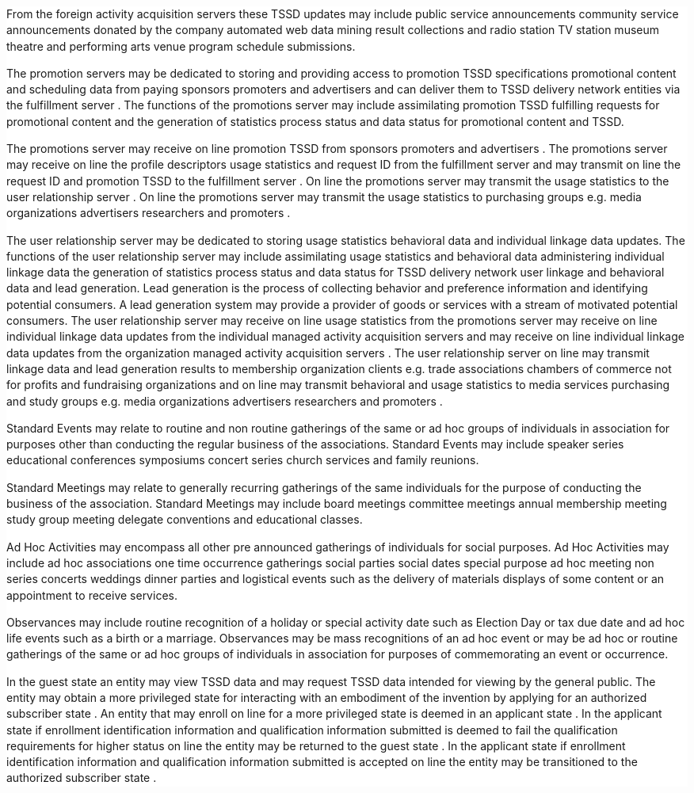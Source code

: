 From the foreign activity acquisition servers these TSSD updates may include public service announcements community service announcements donated by the company automated web data mining result collections and radio station TV station museum theatre and performing arts venue program schedule submissions.

The promotion servers may be dedicated to storing and providing access to promotion TSSD specifications promotional content and scheduling data from paying sponsors promoters and advertisers and can deliver them to TSSD delivery network entities via the fulfillment server . The functions of the promotions server may include assimilating promotion TSSD fulfilling requests for promotional content and the generation of statistics process status and data status for promotional content and TSSD.

The promotions server may receive on line promotion TSSD from sponsors promoters and advertisers . The promotions server may receive on line the profile descriptors usage statistics and request ID from the fulfillment server and may transmit on line the request ID and promotion TSSD to the fulfillment server . On line the promotions server may transmit the usage statistics to the user relationship server . On line the promotions server may transmit the usage statistics to purchasing groups e.g. media organizations advertisers researchers and promoters .

The user relationship server may be dedicated to storing usage statistics behavioral data and individual linkage data updates. The functions of the user relationship server may include assimilating usage statistics and behavioral data administering individual linkage data the generation of statistics process status and data status for TSSD delivery network user linkage and behavioral data and lead generation. Lead generation is the process of collecting behavior and preference information and identifying potential consumers. A lead generation system may provide a provider of goods or services with a stream of motivated potential consumers. The user relationship server may receive on line usage statistics from the promotions server may receive on line individual linkage data updates from the individual managed activity acquisition servers and may receive on line individual linkage data updates from the organization managed activity acquisition servers . The user relationship server on line may transmit linkage data and lead generation results to membership organization clients e.g. trade associations chambers of commerce not for profits and fundraising organizations and on line may transmit behavioral and usage statistics to media services purchasing and study groups e.g. media organizations advertisers researchers and promoters .

Standard Events may relate to routine and non routine gatherings of the same or ad hoc groups of individuals in association for purposes other than conducting the regular business of the associations. Standard Events may include speaker series educational conferences symposiums concert series church services and family reunions.

Standard Meetings may relate to generally recurring gatherings of the same individuals for the purpose of conducting the business of the association. Standard Meetings may include board meetings committee meetings annual membership meeting study group meeting delegate conventions and educational classes.

Ad Hoc Activities may encompass all other pre announced gatherings of individuals for social purposes. Ad Hoc Activities may include ad hoc associations one time occurrence gatherings social parties social dates special purpose ad hoc meeting non series concerts weddings dinner parties and logistical events such as the delivery of materials displays of some content or an appointment to receive services.

Observances may include routine recognition of a holiday or special activity date such as Election Day or tax due date and ad hoc life events such as a birth or a marriage. Observances may be mass recognitions of an ad hoc event or may be ad hoc or routine gatherings of the same or ad hoc groups of individuals in association for purposes of commemorating an event or occurrence.

In the guest state an entity may view TSSD data and may request TSSD data intended for viewing by the general public. The entity may obtain a more privileged state for interacting with an embodiment of the invention by applying for an authorized subscriber state . An entity that may enroll on line for a more privileged state is deemed in an applicant state . In the applicant state if enrollment identification information and qualification information submitted is deemed to fail the qualification requirements for higher status on line the entity may be returned to the guest state . In the applicant state if enrollment identification information and qualification information submitted is accepted on line the entity may be transitioned to the authorized subscriber state .
